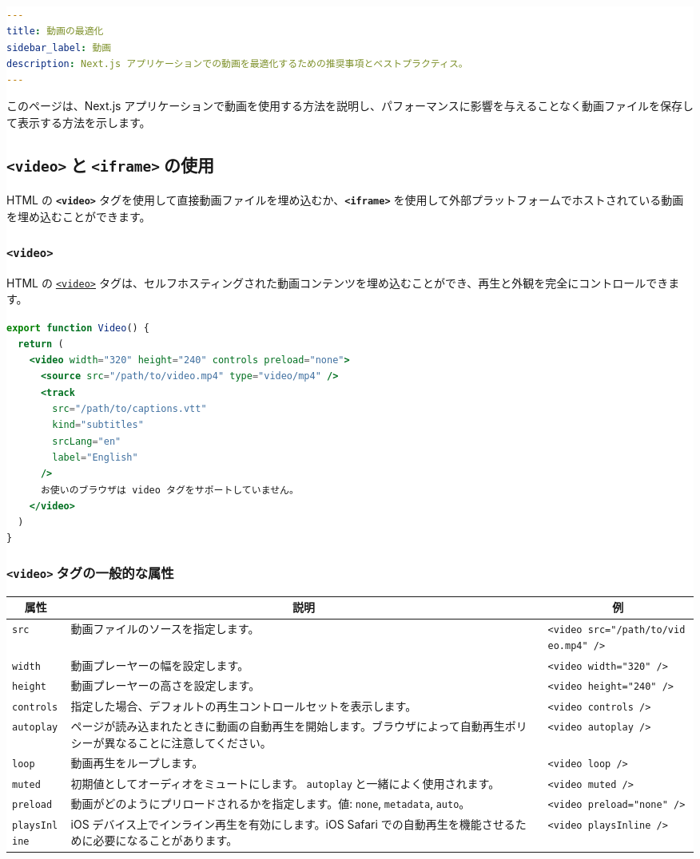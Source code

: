 ```yaml
---
title: 動画の最適化
sidebar_label: 動画
description: Next.js アプリケーションでの動画を最適化するための推奨事項とベストプラクティス。
---
```


このページは、Next.js アプリケーションで動画を使用する方法を説明し、パフォーマンスに影響を与えることなく動画ファイルを保存して表示する方法を示します。

## `<video>` と `<iframe>` の使用

HTML の **`<video>`** タグを使用して直接動画ファイルを埋め込むか、**`<iframe>`** を使用して外部プラットフォームでホストされている動画を埋め込むことができます。

### `<video>`

HTML の [`<video>`](https://developer.mozilla.org/ja/docs/Web/HTML/Element/video) タグは、セルフホスティングされた動画コンテンツを埋め込むことができ、再生と外観を完全にコントロールできます。

```jsx title="app/ui/video.jsx"
export function Video() {
  return (
    <video width="320" height="240" controls preload="none">
      <source src="/path/to/video.mp4" type="video/mp4" />
      <track
        src="/path/to/captions.vtt"
        kind="subtitles"
        srcLang="en"
        label="English"
      />
      お使いのブラウザは video タグをサポートしていません。
    </video>
  )
}
```

### `<video>` タグの一般的な属性

| 属性          | 説明                                                                                                                   | 例                                   |
| ------------- | ---------------------------------------------------------------------------------------------------------------------- | ------------------------------------ |
| `src`         | 動画ファイルのソースを指定します。                                                                                     | `<video src="/path/to/video.mp4" />` |
| `width`       | 動画プレーヤーの幅を設定します。                                                                                       | `<video width="320" />`              |
| `height`      | 動画プレーヤーの高さを設定します。                                                                                     | `<video height="240" />`             |
| `controls`    | 指定した場合、デフォルトの再生コントロールセットを表示します。                                                         | `<video controls />`                 |
| `autoplay`    | ページが読み込まれたときに動画の自動再生を開始します。ブラウザによって自動再生ポリシーが異なることに注意してください。 | `<video autoplay />`                 |
| `loop`        | 動画再生をループします。                                                                                               | `<video loop />`                     |
| `muted`       | 初期値としてオーディオをミュートにします。 `autoplay` と一緒によく使用されます。                                       | `<video muted />`                    |
| `preload`     | 動画がどのようにプリロードされるかを指定します。値: `none`, `metadata`, `auto`。                                       | `<video preload="none" />`           |
| `playsInline` | iOS デバイス上でインライン再生を有効にします。iOS Safari での自動再生を機能させるために必要になることがあります。      | `<video playsInline />`              |
